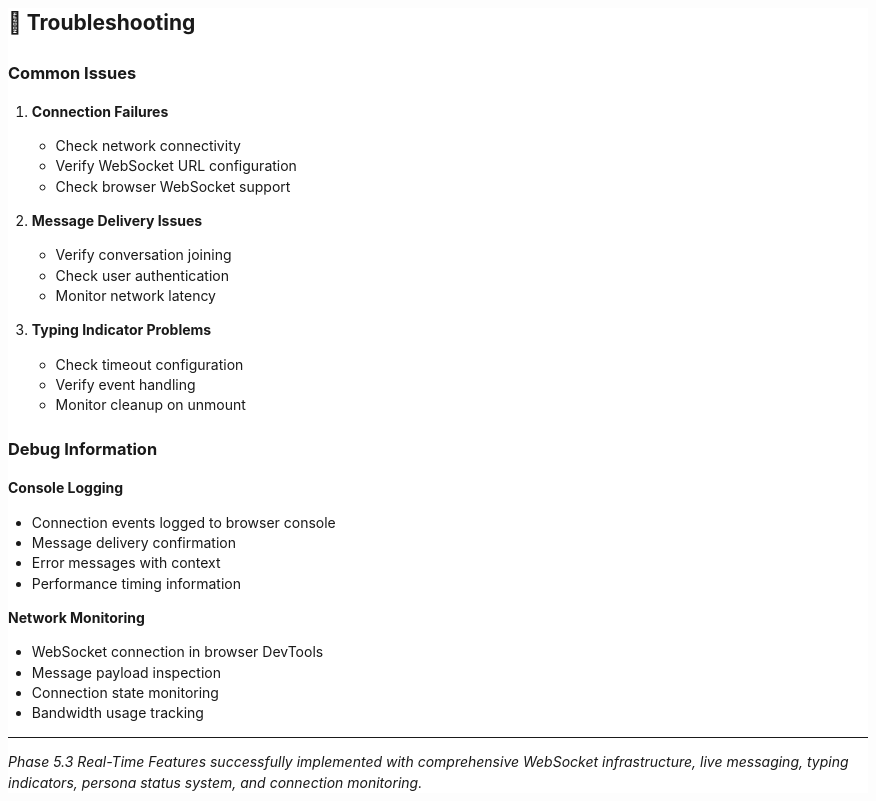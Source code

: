 ## 🐛 Troubleshooting

### Common Issues

1. **Connection Failures**

   - Check network connectivity
   - Verify WebSocket URL configuration
   - Check browser WebSocket support

2. **Message Delivery Issues**

   - Verify conversation joining
   - Check user authentication
   - Monitor network latency

3. **Typing Indicator Problems**
   - Check timeout configuration
   - Verify event handling
   - Monitor cleanup on unmount

### Debug Information

**Console Logging**

- Connection events logged to browser console
- Message delivery confirmation
- Error messages with context
- Performance timing information

**Network Monitoring**

- WebSocket connection in browser DevTools
- Message payload inspection
- Connection state monitoring
- Bandwidth usage tracking

---

_Phase 5.3 Real-Time Features successfully implemented with comprehensive WebSocket infrastructure, live messaging, typing indicators, persona status system, and connection monitoring._
